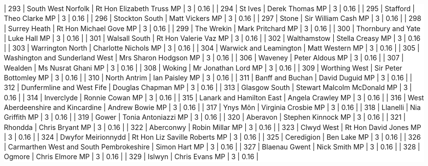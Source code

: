 | 293 | South West Norfolk | Rt Hon Elizabeth Truss MP | 3 | 0.16 |
| 294 | St Ives | Derek Thomas MP | 3 | 0.16 |
| 295 | Stafford | Theo Clarke MP | 3 | 0.16 |
| 296 | Stockton South | Matt Vickers MP | 3 | 0.16 |
| 297 | Stone | Sir William Cash MP | 3 | 0.16 |
| 298 | Surrey Heath | Rt Hon Michael Gove MP | 3 | 0.16 |
| 299 | The Wrekin | Mark Pritchard MP | 3 | 0.16 |
| 300 | Thornbury and Yate | Luke Hall MP | 3 | 0.16 |
| 301 | Walsall South | Rt Hon Valerie Vaz MP | 3 | 0.16 |
| 302 | Walthamstow | Stella Creasy MP | 3 | 0.16 |
| 303 | Warrington North | Charlotte Nichols MP | 3 | 0.16 |
| 304 | Warwick and Leamington | Matt Western MP | 3 | 0.16 |
| 305 | Washington and Sunderland West | Mrs Sharon Hodgson MP | 3 | 0.16 |
| 306 | Waveney | Peter Aldous MP | 3 | 0.16 |
| 307 | Wealden | Ms Nusrat Ghani MP | 3 | 0.16 |
| 308 | Woking | Mr Jonathan Lord MP | 3 | 0.16 |
| 309 | Worthing West | Sir Peter Bottomley MP | 3 | 0.16 |
| 310 | North Antrim | Ian Paisley MP | 3 | 0.16 |
| 311 | Banff and Buchan | David Duguid MP | 3 | 0.16 |
| 312 | Dunfermline and West Fife | Douglas Chapman MP | 3 | 0.16 |
| 313 | Glasgow South | Stewart Malcolm McDonald MP | 3 | 0.16 |
| 314 | Inverclyde | Ronnie Cowan MP | 3 | 0.16 |
| 315 | Lanark and Hamilton East | Angela Crawley MP | 3 | 0.16 |
| 316 | West Aberdeenshire and Kincardine | Andrew Bowie MP | 3 | 0.16 |
| 317 | Ynys Môn | Virginia Crosbie MP | 3 | 0.16 |
| 318 | Llanelli | Nia Griffith MP | 3 | 0.16 |
| 319 | Gower | Tonia Antoniazzi MP | 3 | 0.16 |
| 320 | Aberavon | Stephen Kinnock MP | 3 | 0.16 |
| 321 | Rhondda | Chris Bryant MP | 3 | 0.16 |
| 322 | Aberconwy | Robin Millar MP | 3 | 0.16 |
| 323 | Clwyd West | Rt Hon David Jones MP | 3 | 0.16 |
| 324 | Dwyfor Meirionnydd | Rt Hon Liz Saville Roberts MP | 3 | 0.16 |
| 325 | Ceredigion | Ben Lake MP | 3 | 0.16 |
| 326 | Carmarthen West and South Pembrokeshire | Simon Hart MP | 3 | 0.16 |
| 327 | Blaenau Gwent | Nick Smith MP | 3 | 0.16 |
| 328 | Ogmore | Chris Elmore MP | 3 | 0.16 |
| 329 | Islwyn | Chris Evans MP | 3 | 0.16 |